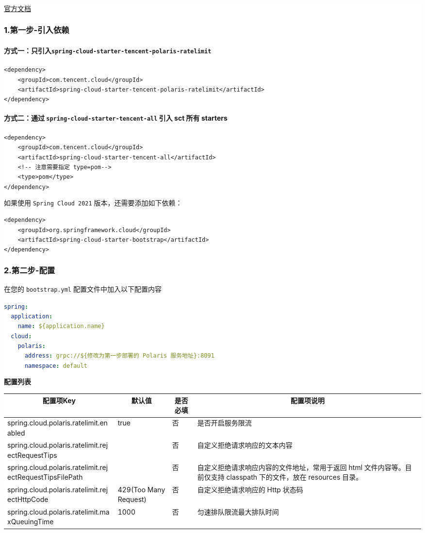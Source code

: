 [官方文档](https://github.com/Tencent/spring-cloud-tencent/wiki/Spring-Cloud-Tencent-Rate-Limit-%E4%BD%BF%E7%94%A8%E6%96%87%E6%A1%A3)

### 1.第一步-引入依赖

#### 方式一：只引入`spring-cloud-starter-tencent-polaris-ratelimit`

```pom
<dependency>
    <groupId>com.tencent.cloud</groupId>
    <artifactId>spring-cloud-starter-tencent-polaris-ratelimit</artifactId>
</dependency>
```

#### **方式二：通过 `spring-cloud-starter-tencent-all` 引入 sct 所有 starters**

```pom
<dependency>
    <groupId>com.tencent.cloud</groupId>
    <artifactId>spring-cloud-starter-tencent-all</artifactId>
    <!-- 注意需要指定 type=pom-->
    <type>pom</type> 
</dependency>
```

如果使用 `Spring Cloud 2021` 版本，还需要添加如下依赖：

```pom
<dependency>
    <groupId>org.springframework.cloud</groupId>
    <artifactId>spring-cloud-starter-bootstrap</artifactId>
</dependency>
```

### 2.第二步-配置

在您的 `bootstrap.yml` 配置文件中加入以下配置内容

```yml
spring:
  application:
    name: ${application.name}
  cloud:
    polaris:
      address: grpc://${修改为第一步部署的 Polaris 服务地址}:8091
      namespace: default
```

**配置列表**

| 配置项Key                                                | 默认值                | 是否必填 | 配置项说明                                                   |
| -------------------------------------------------------- | --------------------- | -------- | ------------------------------------------------------------ |
| spring.cloud.polaris.ratelimit.enabled                   | true                  | 否       | 是否开启服务限流                                             |
| spring.cloud.polaris.ratelimit.rejectRequestTips         |                       | 否       | 自定义拒绝请求响应的文本内容                                 |
| spring.cloud.polaris.ratelimit.rejectRequestTipsFilePath |                       | 否       | 自定义拒绝请求响应内容的文件地址，常用于返回 html 文件内容等。目前仅支持 classpath 下的文件，放在 resources 目录。 |
| spring.cloud.polaris.ratelimit.rejectHttpCode            | 429(Too Many Request) | 否       | 自定义拒绝请求响应的 Http 状态码                             |
| spring.cloud.polaris.ratelimit.maxQueuingTime            | 1000                  | 否       | 匀速排队限流最大排队时间                                     |
